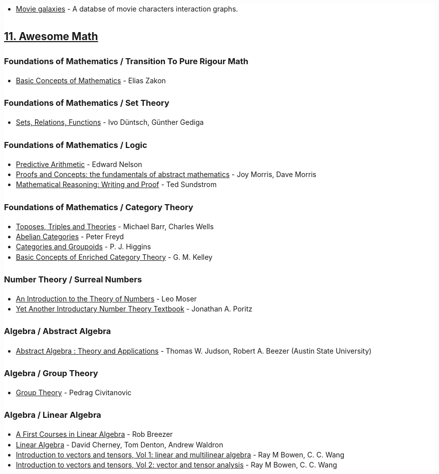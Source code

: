 *   [Movie galaxies](http://moviegalaxies.com/) - A databse of movie characters interaction graphs.

## [11. Awesome Math](/content/rossant/awesome-math/week/README.md)

### Foundations of Mathematics / Transition To Pure Rigour Math

*   [Basic Concepts of Mathematics](http://www.trillia.com/zakon1.html) - Elias Zakon

### Foundations of Mathematics / Set Theory

*   [Sets, Relations, Functions](http://www.cosc.brocku.ca/\~duentsch/papers/methprimer1.html) - Ivo Düntsch, Günther Gediga

### Foundations of Mathematics / Logic

*   [Predictive Arithmetic](https://web.math.princeton.edu/\~nelson/books/pa.pdf) - Edward Nelson
*   [Proofs and Concepts: the fundamentals of abstract mathematics](http://people.uleth.ca/\~dave.morris/books/proofs+concepts.html) - Joy Morris, Dave Morris
*   [Mathematical Reasoning: Writing and Proof](https://www.tedsundstrom.com/mathreasoning) - Ted Sundstrom

### Foundations of Mathematics / Category Theory

*   [Toposes, Triples and Theories](http://www.tac.mta.ca/tac/reprints/articles/12/tr12.pdf) - Michael Barr, Charles Wells
*   [Abelian Categories](http://www.tac.mta.ca/tac/reprints/articles/3/tr3abs.html) - Peter Freyd
*   [Categories and Groupoids](http://www.tac.mta.ca/tac/reprints/articles/7/tr7abs.html) - P. J. Higgins
*   [Basic Concepts of Enriched Category Theory](http://www.tac.mta.ca/tac/reprints/articles/10/tr10abs.html) - G. M. Kelley

### Number Theory / Surreal Numbers

*   [An Introduction to the Theory of Numbers](http://www.trillia.com/moser-number.html) - Leo Moser
*   [Yet Another Introductary Number Theory Textbook](https://www.poritz.net/jonathan/share/yaintt/) - Jonathan A. Poritz

### Algebra / Abstract Algebra

*   [Abstract Algebra : Theory and Applications](http://abstract.ups.edu/download/aata-20150812.pdf) - Thomas W. Judson, Robert A. Beezer (Austin State University)

### Algebra / Group Theory

*   [Group Theory](http://www.cns.gatech.edu/GroupTheory/index.html) - Pedrag Civitanovic

### Algebra / Linear Algebra

*   [A First Courses in Linear Algebra](http://linear.ups.edu/) - Rob Breezer
*   [Linear Algebra](https://www.math.ucdavis.edu/\~linear/) - David Cherney, Tom Denton, Andrew Waldron
*   [Introduction to vectors and tensors, Vol 1: linear and multilinear algebra](http://oaktrust.library.tamu.edu/handle/1969.1/2502) - Ray M Bowen, C. C. Wang
*   [Introduction to vectors and tensors, Vol 2: vector and tensor analysis](http://oaktrust.library.tamu.edu/handle/1969.1/3609) - Ray M Bowen, C. C. Wang

